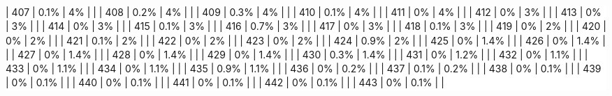 | 407 | 0.1% | 4% |  |
| 408 | 0.2% | 4% |  |
| 409 | 0.3% | 4% |  |
| 410 | 0.1% | 4% |  |
| 411 | 0% | 4% |  |
| 412 | 0% | 3% |  |
| 413 | 0% | 3% |  |
| 414 | 0% | 3% |  |
| 415 | 0.1% | 3% |  |
| 416 | 0.7% | 3% |  |
| 417 | 0% | 3% |  |
| 418 | 0.1% | 3% |  |
| 419 | 0% | 2% |  |
| 420 | 0% | 2% |  |
| 421 | 0.1% | 2% |  |
| 422 | 0% | 2% |  |
| 423 | 0% | 2% |  |
| 424 | 0.9% | 2% |  |
| 425 | 0% | 1.4% |  |
| 426 | 0% | 1.4% |  |
| 427 | 0% | 1.4% |  |
| 428 | 0% | 1.4% |  |
| 429 | 0% | 1.4% |  |
| 430 | 0.3% | 1.4% |  |
| 431 | 0% | 1.2% |  |
| 432 | 0% | 1.1% |  |
| 433 | 0% | 1.1% |  |
| 434 | 0% | 1.1% |  |
| 435 | 0.9% | 1.1% |  |
| 436 | 0% | 0.2% |  |
| 437 | 0.1% | 0.2% |  |
| 438 | 0% | 0.1% |  |
| 439 | 0% | 0.1% |  |
| 440 | 0% | 0.1% |  |
| 441 | 0% | 0.1% |  |
| 442 | 0% | 0.1% |  |
| 443 | 0% | 0.1% |  |